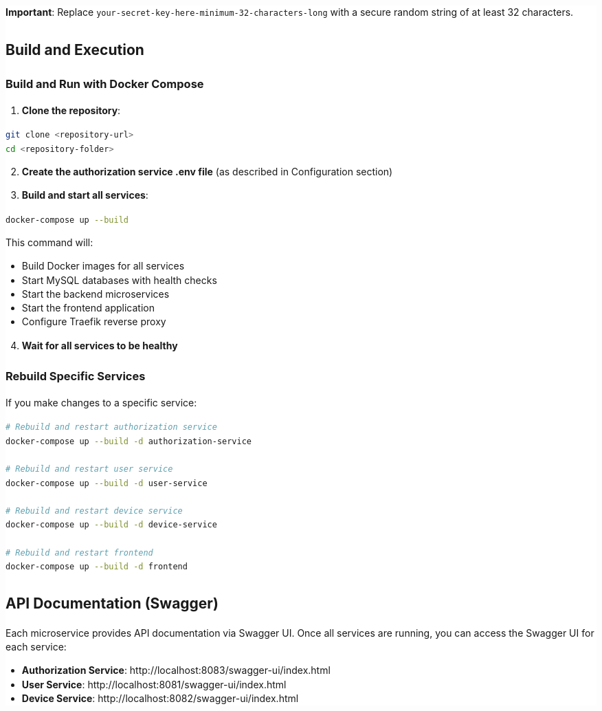 **Important**: Replace `your-secret-key-here-minimum-32-characters-long` with a secure random string of at least 32 characters.

## Build and Execution

### Build and Run with Docker Compose

1. **Clone the repository**:
```bash
git clone <repository-url>
cd <repository-folder>
```

2. **Create the authorization service .env file** (as described in Configuration section)

3. **Build and start all services**:
```bash
docker-compose up --build
```

This command will:
- Build Docker images for all services
- Start MySQL databases with health checks
- Start the backend microservices
- Start the frontend application
- Configure Traefik reverse proxy

4. **Wait for all services to be healthy** 


### Rebuild Specific Services

If you make changes to a specific service:

```bash
# Rebuild and restart authorization service
docker-compose up --build -d authorization-service

# Rebuild and restart user service
docker-compose up --build -d user-service

# Rebuild and restart device service
docker-compose up --build -d device-service

# Rebuild and restart frontend
docker-compose up --build -d frontend
```


## API Documentation (Swagger)

Each microservice provides API documentation via Swagger UI. Once all services are running, you can access the Swagger UI for each service:

- **Authorization Service**: http://localhost:8083/swagger-ui/index.html
- **User Service**: http://localhost:8081/swagger-ui/index.html
- **Device Service**: http://localhost:8082/swagger-ui/index.html
